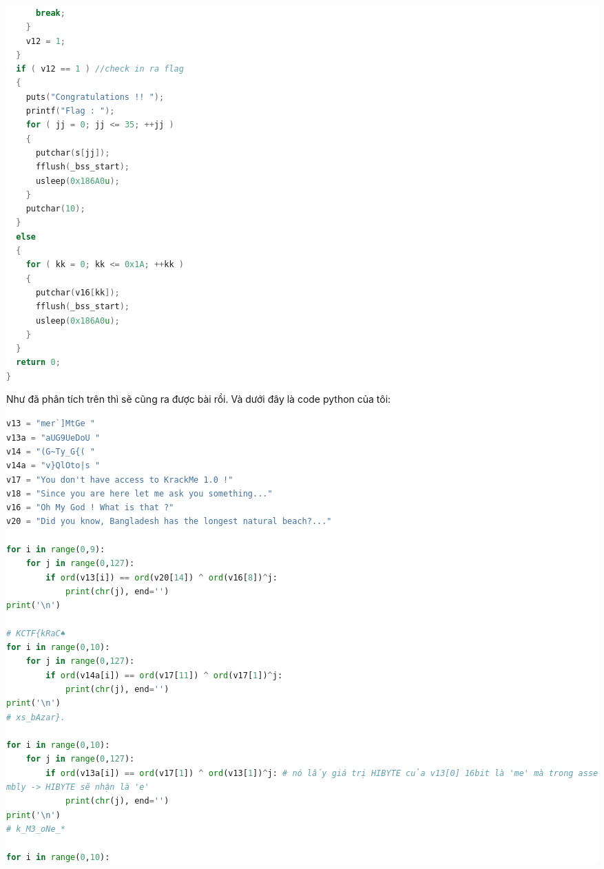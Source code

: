 ```c
      break;
    }
    v12 = 1;
  }
  if ( v12 == 1 ) //check in ra flag
  {
    puts("Congratulations !! ");
    printf("Flag : ");
    for ( jj = 0; jj <= 35; ++jj )
    {
      putchar(s[jj]);
      fflush(_bss_start);
      usleep(0x186A0u);
    }
    putchar(10);
  }
  else
  {
    for ( kk = 0; kk <= 0x1A; ++kk )
    {
      putchar(v16[kk]);
      fflush(_bss_start);
      usleep(0x186A0u);
    }
  }
  return 0;
}
```

Như đã phân tích trên thì sẽ cũng ra được bài rồi. Và dưới đây là code python của tôi:

```python
v13 = "mer`]MtGe "
v13a = "aUG9UeDoU "
v14 = "(G~Ty_G{( "
v14a = "v}QlOto|s "
v17 = "You don't have access to KrackMe 1.0 !"
v18 = "Since you are here let me ask you something..."
v16 = "Oh My God ! What is that ?"
v20 = "Did you know, Bangladesh has the longest natural beach?..."

for i in range(0,9):
    for j in range(0,127):
        if ord(v13[i]) == ord(v20[14]) ^ ord(v16[8])^j:
            print(chr(j), end='') 
print('\n')

# KCTF{kRaC♠
for i in range(0,10):
    for j in range(0,127):
        if ord(v14a[i]) == ord(v17[11]) ^ ord(v17[1])^j:
            print(chr(j), end='')
print('\n')
# xs_bAzar}.

for i in range(0,10):
    for j in range(0,127):
        if ord(v13a[i]) == ord(v17[1]) ^ ord(v13[1])^j: # nó lấy giá trị HIBYTE của v13[0] 16bit là 'me' mà trong assembly -> HIBYTE sẽ nhận là 'e'
            print(chr(j), end='') 
print('\n')
# k_M3_oNe_*

for i in range(0,10):
```